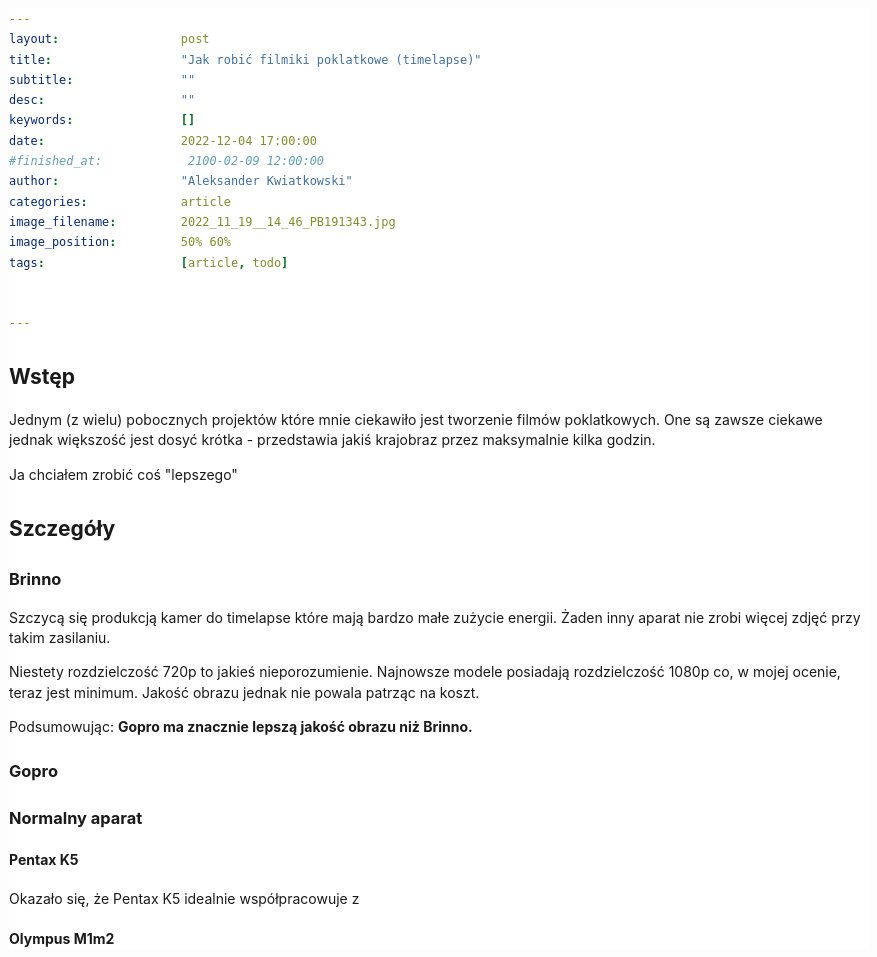 ```yaml
---
layout:                 post
title:                  "Jak robić filmiki poklatkowe (timelapse)"
subtitle:               ""
desc:                   ""
keywords:               []
date:                   2022-12-04 17:00:00
#finished_at:            2100-02-09 12:00:00
author:                 "Aleksander Kwiatkowski"
categories:             article
image_filename:         2022_11_19__14_46_PB191343.jpg
image_position:         50% 60%
tags:                   [article, todo]


---
```


[pentax-tether]: https://pktriggercord.melda.info/

## Wstęp

Jednym (z wielu) pobocznych projektów które mnie ciekawiło jest tworzenie
filmów poklatkowych. One są zawsze ciekawe jednak większość jest dosyć krótka -
przedstawia jakiś krajobraz przez maksymalnie kilka godzin.

Ja chciałem zrobić coś "lepszego"

## Szczegóły

### Brinno

Szczycą się produkcją kamer do timelapse które mają bardzo małe zużycie energii.
Żaden inny aparat nie zrobi więcej zdjęć przy takim zasilaniu.

Niestety rozdzielczość 720p to jakieś nieporozumienie. Najnowsze modele posiadają
rozdzielczość 1080p co, w mojej ocenie, teraz jest minimum. Jakość obrazu jednak
nie powala patrząc na koszt.

Podsumowując: **Gopro ma znacznie lepszą jakość obrazu niż Brinno.**

### Gopro

### Normalny aparat

#### Pentax K5



Okazało się, że Pentax K5 idealnie współpracowuje z

#### Olympus M1m2
